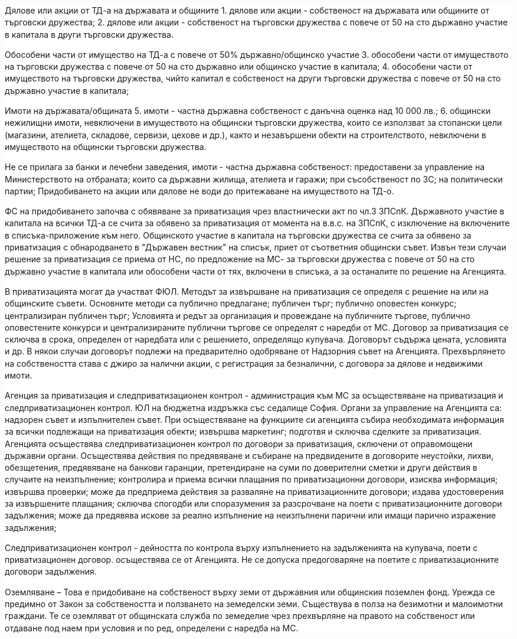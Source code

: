 Дялове или акции от ТД-а на държавата и общините 1. дялове или акции - собственост на държавата или общините от търговски дружества; 2. дялове или акции - собственост на търговски дружества с повече от 50 на сто държавно участие в капитала в други търговски дружества.

Обособени части от имущество на ТД-а с повече от 50% държавно/общинско участие 3. обособени части от имуществото на търговски дружества с повече от 50 на сто държавно или общинско участие в капитала; 4. обособени части от имуществото на търговски дружества, чийто капитал е собственост на други търговски дружества с повече от 50 на сто държавно участие в капитала; 

Имоти на държавата/общината 5. имоти - частна държавна собственост с данъчна оценка над 10 000 лв.; 6. общински нежилищни имоти, невключени в имуществото на общински търговски дружества, които се използват за стопански цели (магазини, ателиета, складове, сервизи, цехове и др.), както и незавършени обекти на строителството, невключени в имуществото на общински търговски дружества. 

Не се прилага за банки и лечебни заведения, имоти - частна държавна собственост: предоставени за управление на Министерството на отбраната; които са държавни жилища, ателиета и гаражи; при съсобственост по ЗС; на политически партии; Придобиването на акции или дялове не води до притежаване на имуществото на ТД-о. 

ФС на придобиването започва с обявяване за приватизация чрез властнически акт по чл.3 ЗПСпК. Държавното участие в капитала на всички ТД-а се счита за обявено за приватизация от момента на в.в.с. на ЗПСпК, с изключение на включените в списъка-приложение към него. Общинското участие в капитала на търговски дружества се счита за обявено за приватизация с обнародването в "Държавен вестник" на списък, приет от съответния общински съвет. Извън тези случаи решение за приватизация се приема от НС, по предложение на МС- за търговски дружества с повече от 50 на сто държавно участие в капитала или обособени части от тях, включени в списъка, а за останалите по решение на Агенцията. 

В приватизацията могат да участват ФЮЛ. Методът за извършване на приватизация се определя с решение на или на общинските съвети. Основните методи са публично предлагане; публичен търг; публично оповестен конкурс; централизиран публичен търг; Условията и редът за организация и провеждане на публичните търгове, публично оповестените конкурси и централизираните публични търгове се определят с наредби от МС. Договор за приватизация се сключва в срока, определен от наредбата или с решението, определящо купувача. Договорът съдържа цената, условията и др. В някои случаи договорът подлежи на предварително одобряване от Надзорния съвет на Агенцията. Прехвърлянето на собствеността става с джиро за налични акции, с регистрация за безналични, с договора за дялове и недвижими имоти. 

Агенция за приватизация и следприватизационен контрол - администрация към МС за осъществяване на приватизация и следприватизационен контрол. ЮЛ на бюджетна издръжка със седалище София.	Органи за управление на Агенцията са: надзорен съвет и изпълнителен съвет. При осъществяване на функциите си агенцията събира необходимата информация за всички подлежащи на приватизация обекти; извършва маркетинг; подготвя и сключва сделките за приватизация. Агенцията осъществява следприватизационен контрол по договори за приватизация, сключени от оправомощени държавни органи. Осъществява действия по предявяване и събиране на предвидените в договорите неустойки, лихви, обезщетения, предявяване на банкови гаранции, претендиране на суми по доверителни сметки и други действия в случаите на неизпълнение; контролира и приема всички плащания по приватизационни договори, изисква информация; извършва проверки; може да предприема действия за разваляне на приватизационните договори; издава удостоверения за извършените плащания; сключва спогодби или споразумения за разсрочване на поети с приватизационните договори задължения; може да предявява искове за реално изпълнение на неизпълнени парични или имащи парично изражение задължения; 

Следприватизационен контрол - дейността по контрола върху изпълнението на задълженията на купувача, поети с приватизационен договор. осъществява се от Агенцията. Не се допуска предоговаряне на поетите с приватизационните договори задължения.

Оземляване – Това е придобиване на собственост върху земи от държавния или общинския поземлен фонд. Урежда се предимно от Закон за собствеността и ползването на земеделски земи. Съществува в полза на безимотни и малоимотни граждани. Те се оземляват от общинската служба по земеделие чрез прехвърляне на правото на собственост или отдаване под наем при условия и по ред, определени с наредба на МС. 
